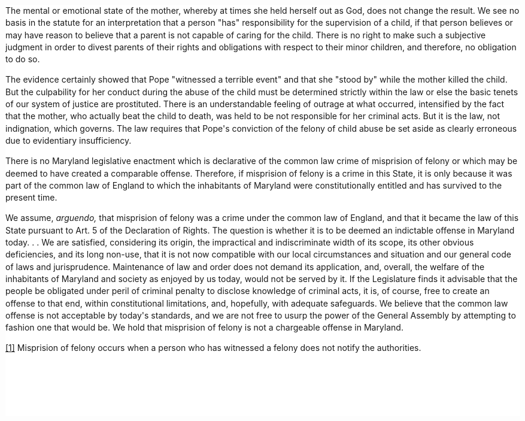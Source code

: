 The mental or emotional state of the mother, whereby at times she held
herself out as God, does not change the result. We see no basis in the
statute for an interpretation that a person \"has\" responsibility for
the supervision of a child, if that person believes or may have reason
to believe that a parent is not capable of caring for the child. There
is no right to make such a subjective judgment in order to divest
parents of their rights and obligations with respect to their minor
children, and therefore, no obligation to do so.

The evidence certainly showed that Pope \"witnessed a terrible event\"
and that she \"stood by\" while the mother killed the child. But the
culpability for her conduct during the abuse of the child must be
determined strictly within the law or else the basic tenets of our
system of justice are prostituted. There is an understandable feeling of
outrage at what occurred, intensified by the fact that the mother, who
actually beat the child to death, was held to be not responsible for her
criminal acts. But it is the law, not indignation, which governs. The
law requires that Pope\'s conviction of the felony of child abuse be set
aside as clearly erroneous due to evidentiary insufficiency.

There is no Maryland legislative enactment which is declarative of the
common law crime of misprision of felony or which may be deemed to have
created a comparable offense. Therefore, if misprision of felony is a
crime in this State, it is only because it was part of the common law of
England to which the inhabitants of Maryland were constitutionally
entitled and has survived to the present time.

We assume, *arguendo,* that misprision of felony was a crime under the
common law of England, and that it became the law of this State pursuant
to Art. 5 of the Declaration of Rights. The question is whether it is to
be deemed an indictable offense in Maryland today. . . We are satisfied,
considering its origin, the impractical and indiscriminate width of its
scope, its other obvious deficiencies, and its long non-use, that it is
not now compatible with our local circumstances and situation and our
general code of laws and jurisprudence. Maintenance of law and order
does not demand its application, and, overall, the welfare of the
inhabitants of Maryland and society as enjoyed by us today, would not be
served by it. If the Legislature finds it advisable that the people be
obligated under peril of criminal penalty to disclose knowledge of
criminal acts, it is, of course, free to create an offense to that end,
within constitutional limitations, and, hopefully, with adequate
safeguards. We believe that the common law offense is not acceptable by
today\'s standards, and we are not free to usurp the power of the
General Assembly by attempting to fashion one that would be. We hold
that misprision of felony is not a chargeable offense in Maryland.

[\[1\]](#X56bebc9c573f685cfdd3fa0fb35ff5a25dd67b0) Misprision of felony
occurs when a person who has witnessed a felony does not notify the
authorities.

 

 

 
